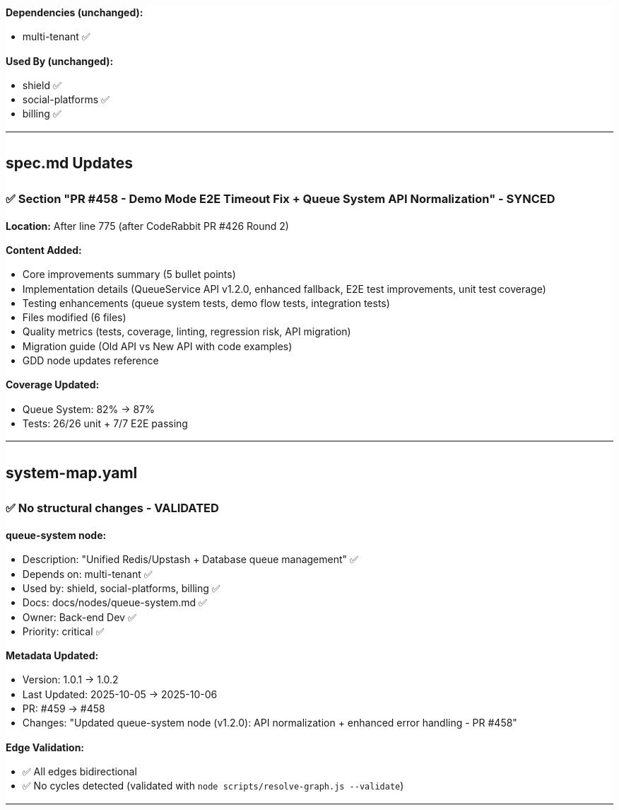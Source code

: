 **Dependencies (unchanged):**
- multi-tenant ✅

**Used By (unchanged):**
- shield ✅
- social-platforms ✅
- billing ✅

---

## spec.md Updates

### ✅ Section "PR #458 - Demo Mode E2E Timeout Fix + Queue System API Normalization" - SYNCED

**Location:** After line 775 (after CodeRabbit PR #426 Round 2)

**Content Added:**
- Core improvements summary (5 bullet points)
- Implementation details (QueueService API v1.2.0, enhanced fallback, E2E test improvements, unit test coverage)
- Testing enhancements (queue system tests, demo flow tests, integration tests)
- Files modified (6 files)
- Quality metrics (tests, coverage, linting, regression risk, API migration)
- Migration guide (Old API vs New API with code examples)
- GDD node updates reference

**Coverage Updated:**
- Queue System: 82% → 87%
- Tests: 26/26 unit + 7/7 E2E passing

---

## system-map.yaml

### ✅ No structural changes - VALIDATED

**queue-system node:**
- Description: "Unified Redis/Upstash + Database queue management" ✅
- Depends on: multi-tenant ✅
- Used by: shield, social-platforms, billing ✅
- Docs: docs/nodes/queue-system.md ✅
- Owner: Back-end Dev ✅
- Priority: critical ✅

**Metadata Updated:**
- Version: 1.0.1 → 1.0.2
- Last Updated: 2025-10-05 → 2025-10-06
- PR: #459 → #458
- Changes: "Updated queue-system node (v1.2.0): API normalization + enhanced error handling - PR #458"

**Edge Validation:**
- ✅ All edges bidirectional
- ✅ No cycles detected (validated with `node scripts/resolve-graph.js --validate`)

---